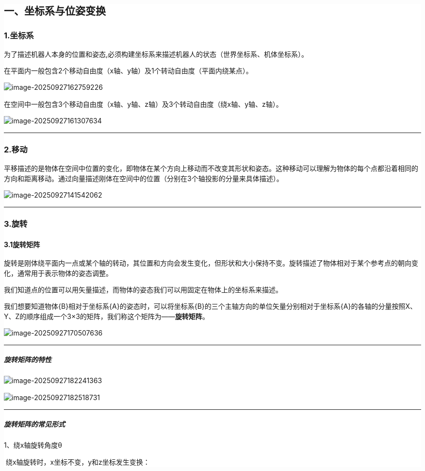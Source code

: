 ## 一、坐标系与位姿变换

### 1.坐标系

​	为了描述机器人本身的位置和姿态,必须构建坐标系来描述机器人的状态（世界坐标系、机体坐标系）。

​	在平面内一般包含2个移动自由度（x轴、y轴）及1个转动自由度（平面内绕某点）。

![image-20250927162759226](C:\Users\Kuo\AppData\Roaming\Typora\typora-user-images\image-20250927162759226.png)

​	在空间中一般包含3个移动自由度（x轴、y轴、z轴）及3个转动自由度（绕x轴、y轴、z轴）。

![image-20250927161307634](C:\Users\Kuo\AppData\Roaming\Typora\typora-user-images\image-20250927161307634.png)

***

### 2.移动

​	平移描述的是物体在空间中位置的变化，即物体在某个方向上移动而不改变其形状和姿态。这种移动可以理解为物体的每个点都沿着相同的方向和距离移动。通过向量描述刚体在空间中的位置（分别在3个轴投影的分量来具体描述）。

![image-20250927141542062](C:\Users\Kuo\AppData\Roaming\Typora\typora-user-images\image-20250927141542062.png)

***

### 3.旋转

#### 3.1旋转矩阵

​	旋转是刚体绕平面内一点或某个轴的转动，其位置和方向会发生变化，但形状和大小保持不变。旋转描述了物体相对于某个参考点的朝向变化，通常用于表示物体的姿态调整。

​	我们知道点的位置可以用矢量描述，而物体的姿态我们可以用固定在物体上的坐标系来描述。

​	我们想要知道物体{B}相对于坐标系{A}的姿态时，可以将坐标系{B}的三个主轴方向的单位矢量分别相对于坐标系{A}的各轴的分量按照X、Y、Z的顺序组成一个3×3的矩阵，我们称这个矩阵为——**旋转矩阵**。

![image-20250927170507636](C:\Users\Kuo\AppData\Roaming\Typora\typora-user-images\image-20250927170507636.png)

***

##### 旋转矩阵的特性

![image-20250927182241363](C:\Users\Kuo\AppData\Roaming\Typora\typora-user-images\image-20250927182241363.png)



![image-20250927182518731](C:\Users\Kuo\AppData\Roaming\Typora\typora-user-images\image-20250927182518731.png)

***

##### 旋转矩阵的常见形式

1、绕x轴旋转角度θ

​	绕x轴旋转时，x坐标不变，y和z坐标发生变换：
